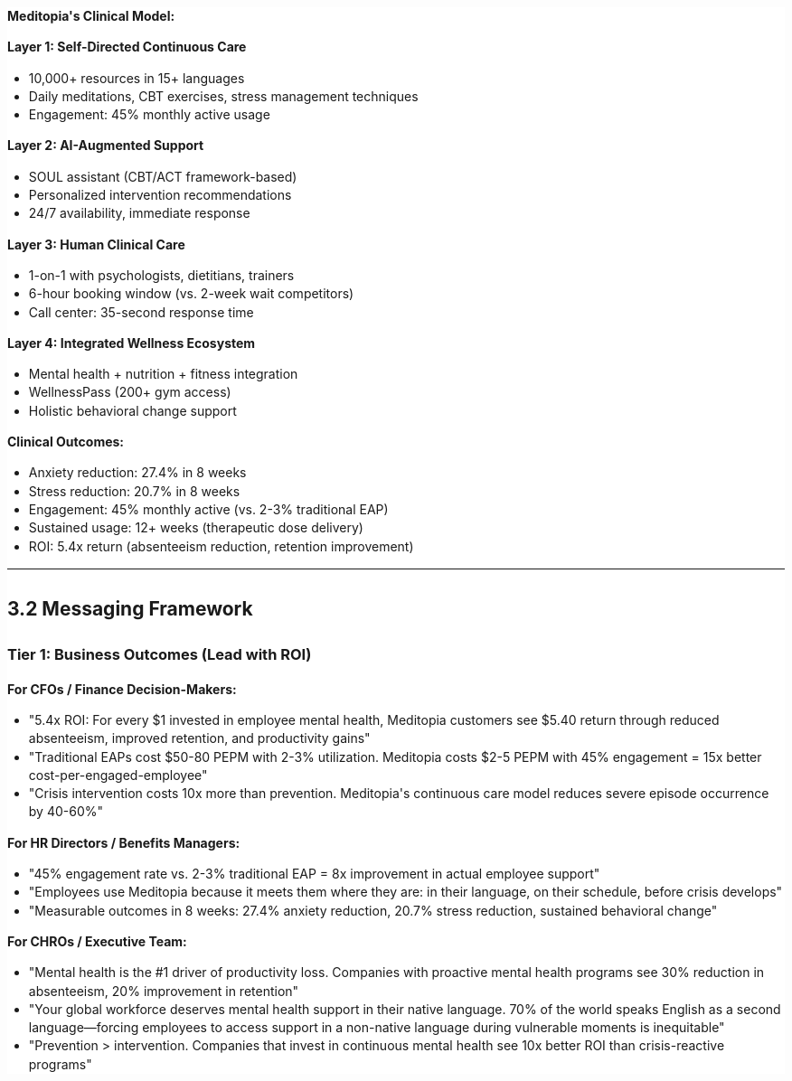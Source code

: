 **Meditopia's Clinical Model:**

**Layer 1: Self-Directed Continuous Care**
- 10,000+ resources in 15+ languages
- Daily meditations, CBT exercises, stress management techniques
- Engagement: 45% monthly active usage

**Layer 2: AI-Augmented Support**
- SOUL assistant (CBT/ACT framework-based)
- Personalized intervention recommendations
- 24/7 availability, immediate response

**Layer 3: Human Clinical Care**
- 1-on-1 with psychologists, dietitians, trainers
- 6-hour booking window (vs. 2-week wait competitors)
- Call center: 35-second response time

**Layer 4: Integrated Wellness Ecosystem**
- Mental health + nutrition + fitness integration
- WellnessPass (200+ gym access)
- Holistic behavioral change support

**Clinical Outcomes:**
- Anxiety reduction: 27.4% in 8 weeks
- Stress reduction: 20.7% in 8 weeks
- Engagement: 45% monthly active (vs. 2-3% traditional EAP)
- Sustained usage: 12+ weeks (therapeutic dose delivery)
- ROI: 5.4x return (absenteeism reduction, retention improvement)

---

## 3.2 Messaging Framework

### Tier 1: Business Outcomes (Lead with ROI)

**For CFOs / Finance Decision-Makers:**
- "5.4x ROI: For every $1 invested in employee mental health, Meditopia customers see $5.40 return through reduced absenteeism, improved retention, and productivity gains"
- "Traditional EAPs cost $50-80 PEPM with 2-3% utilization. Meditopia costs $2-5 PEPM with 45% engagement = 15x better cost-per-engaged-employee"
- "Crisis intervention costs 10x more than prevention. Meditopia's continuous care model reduces severe episode occurrence by 40-60%"

**For HR Directors / Benefits Managers:**
- "45% engagement rate vs. 2-3% traditional EAP = 8x improvement in actual employee support"
- "Employees use Meditopia because it meets them where they are: in their language, on their schedule, before crisis develops"
- "Measurable outcomes in 8 weeks: 27.4% anxiety reduction, 20.7% stress reduction, sustained behavioral change"

**For CHROs / Executive Team:**
- "Mental health is the #1 driver of productivity loss. Companies with proactive mental health programs see 30% reduction in absenteeism, 20% improvement in retention"
- "Your global workforce deserves mental health support in their native language. 70% of the world speaks English as a second language—forcing employees to access support in a non-native language during vulnerable moments is inequitable"
- "Prevention > intervention. Companies that invest in continuous mental health see 10x better ROI than crisis-reactive programs"
